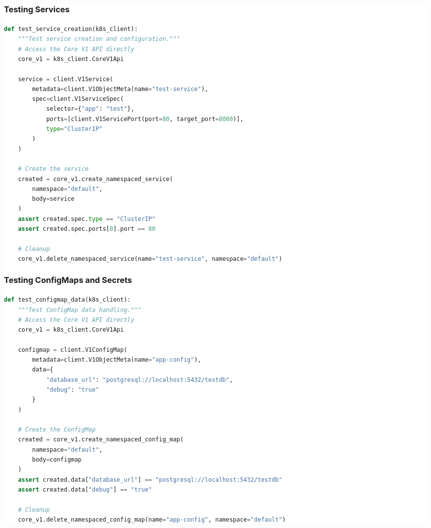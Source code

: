 ### Testing Services

```python
def test_service_creation(k8s_client):
    """Test service creation and configuration."""
    # Access the Core V1 API directly
    core_v1 = k8s_client.CoreV1Api
    
    service = client.V1Service(
        metadata=client.V1ObjectMeta(name="test-service"),
        spec=client.V1ServiceSpec(
            selector={"app": "test"},
            ports=[client.V1ServicePort(port=80, target_port=8080)],
            type="ClusterIP"
        )
    )
    
    # Create the service
    created = core_v1.create_namespaced_service(
        namespace="default",
        body=service
    )
    assert created.spec.type == "ClusterIP"
    assert created.spec.ports[0].port == 80
    
    # Cleanup
    core_v1.delete_namespaced_service(name="test-service", namespace="default")
```

### Testing ConfigMaps and Secrets

```python
def test_configmap_data(k8s_client):
    """Test ConfigMap data handling."""
    # Access the Core V1 API directly
    core_v1 = k8s_client.CoreV1Api
    
    configmap = client.V1ConfigMap(
        metadata=client.V1ObjectMeta(name="app-config"),
        data={
            "database_url": "postgresql://localhost:5432/testdb",
            "debug": "true"
        }
    )
    
    # Create the ConfigMap
    created = core_v1.create_namespaced_config_map(
        namespace="default",
        body=configmap
    )
    assert created.data["database_url"] == "postgresql://localhost:5432/testdb"
    assert created.data["debug"] == "true"
    
    # Cleanup
    core_v1.delete_namespaced_config_map(name="app-config", namespace="default")
```
